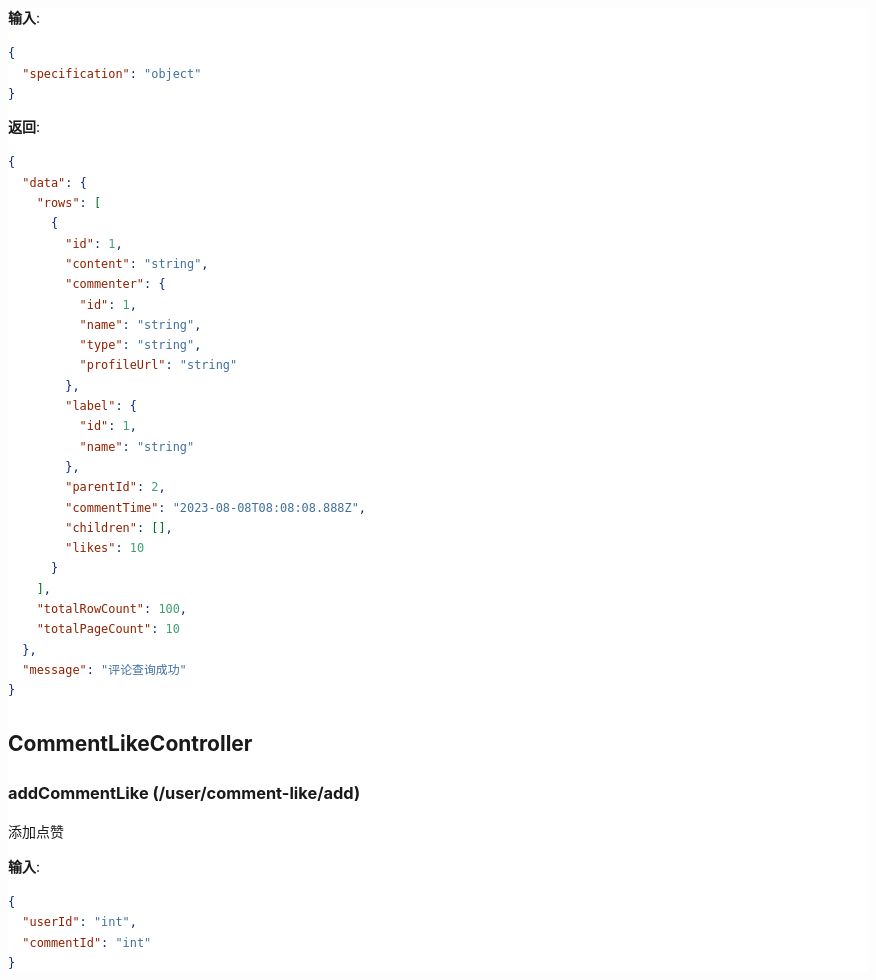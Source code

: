 **输入**:

```json
{
  "specification": "object"
}
```

**返回**:

```json
{
  "data": {
    "rows": [
      {
        "id": 1,
        "content": "string",
        "commenter": {
          "id": 1,
          "name": "string",
          "type": "string",
          "profileUrl": "string"
        },
        "label": {
          "id": 1,
          "name": "string"
        },
        "parentId": 2,
        "commentTime": "2023-08-08T08:08:08.888Z",
        "children": [],
        "likes": 10
      }
    ],
    "totalRowCount": 100,
    "totalPageCount": 10
  },
  "message": "评论查询成功"
}
```

## CommentLikeController

### addCommentLike (/user/comment-like/add)

添加点赞

**输入**:

```json
{
  "userId": "int",
  "commentId": "int"
}
```

